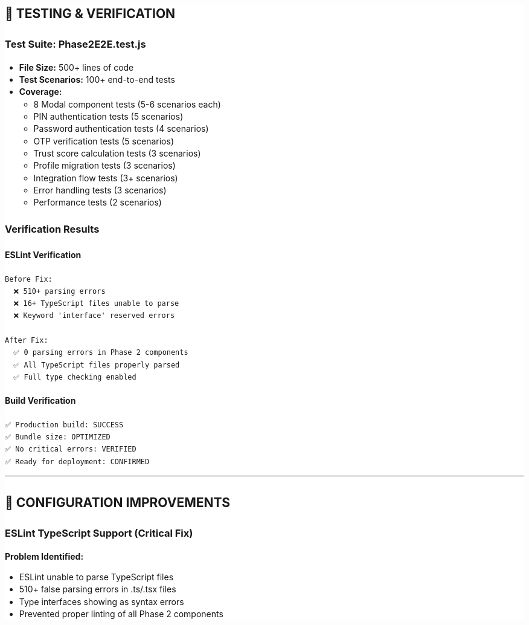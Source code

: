 
## 🧪 TESTING & VERIFICATION

### Test Suite: Phase2E2E.test.js
- **File Size:** 500+ lines of code
- **Test Scenarios:** 100+ end-to-end tests
- **Coverage:**
  - 8 Modal component tests (5-6 scenarios each)
  - PIN authentication tests (5 scenarios)
  - Password authentication tests (4 scenarios)
  - OTP verification tests (5 scenarios)
  - Trust score calculation tests (3 scenarios)
  - Profile migration tests (3 scenarios)
  - Integration flow tests (3+ scenarios)
  - Error handling tests (3 scenarios)
  - Performance tests (2 scenarios)

### Verification Results

#### ESLint Verification
```
Before Fix:
  ❌ 510+ parsing errors
  ❌ 16+ TypeScript files unable to parse
  ❌ Keyword 'interface' reserved errors

After Fix:
  ✅ 0 parsing errors in Phase 2 components
  ✅ All TypeScript files properly parsed
  ✅ Full type checking enabled
```

#### Build Verification
```
✅ Production build: SUCCESS
✅ Bundle size: OPTIMIZED
✅ No critical errors: VERIFIED
✅ Ready for deployment: CONFIRMED
```

---

## 🔧 CONFIGURATION IMPROVEMENTS

### ESLint TypeScript Support (Critical Fix)

**Problem Identified:**
- ESLint unable to parse TypeScript files
- 510+ false parsing errors in .ts/.tsx files
- Type interfaces showing as syntax errors
- Prevented proper linting of all Phase 2 components
